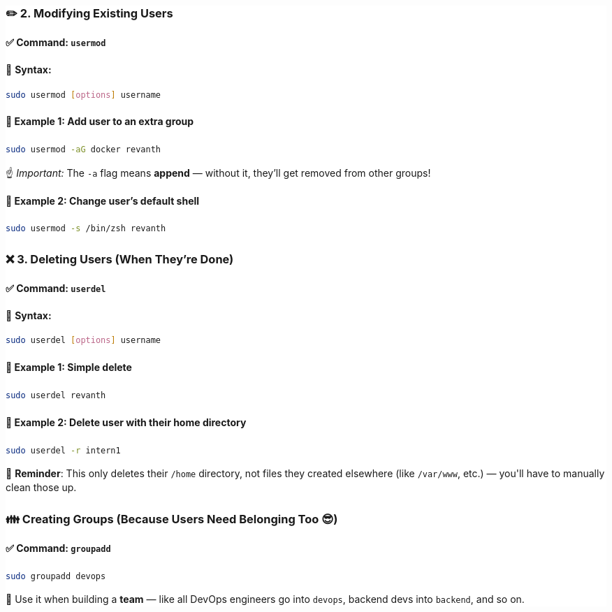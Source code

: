 ### ✏️ 2. Modifying Existing Users

#### ✅ Command: `usermod`

🧾 **Syntax:**

```bash
sudo usermod [options] username
```

#### 💬 Example 1: Add user to an extra group

```bash
sudo usermod -aG docker revanth
```

☝️ *Important:* The `-a` flag means **append** — without it, they’ll get removed from other groups!

#### 💬 Example 2: Change user’s default shell

```bash
sudo usermod -s /bin/zsh revanth
```

### ❌ 3. Deleting Users (When They’re Done)

#### ✅ Command: `userdel`

🧾 **Syntax:**

```bash
sudo userdel [options] username
```

#### 💬 Example 1: Simple delete

```bash
sudo userdel revanth
```

#### 💬 Example 2: Delete user with their home directory

```bash
sudo userdel -r intern1
```

📛 **Reminder**: This only deletes their `/home` directory, not files they created elsewhere (like `/var/www`, etc.) — you'll have to manually clean those up.

### 👪 Creating Groups (Because Users Need Belonging Too 😎)

#### ✅ Command: `groupadd`

```bash
sudo groupadd devops
```

🧠 Use it when building a **team** — like all DevOps engineers go into `devops`, backend devs into `backend`, and so on.
